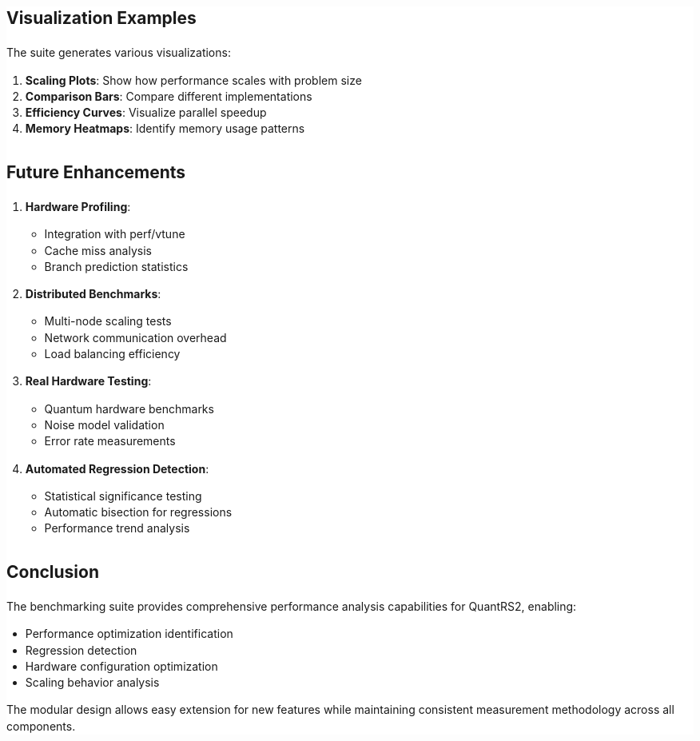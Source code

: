 ## Visualization Examples

The suite generates various visualizations:

1. **Scaling Plots**: Show how performance scales with problem size
2. **Comparison Bars**: Compare different implementations
3. **Efficiency Curves**: Visualize parallel speedup
4. **Memory Heatmaps**: Identify memory usage patterns

## Future Enhancements

1. **Hardware Profiling**:
   - Integration with perf/vtune
   - Cache miss analysis
   - Branch prediction statistics

2. **Distributed Benchmarks**:
   - Multi-node scaling tests
   - Network communication overhead
   - Load balancing efficiency

3. **Real Hardware Testing**:
   - Quantum hardware benchmarks
   - Noise model validation
   - Error rate measurements

4. **Automated Regression Detection**:
   - Statistical significance testing
   - Automatic bisection for regressions
   - Performance trend analysis

## Conclusion

The benchmarking suite provides comprehensive performance analysis capabilities for QuantRS2, enabling:
- Performance optimization identification
- Regression detection
- Hardware configuration optimization
- Scaling behavior analysis

The modular design allows easy extension for new features while maintaining consistent measurement methodology across all components.